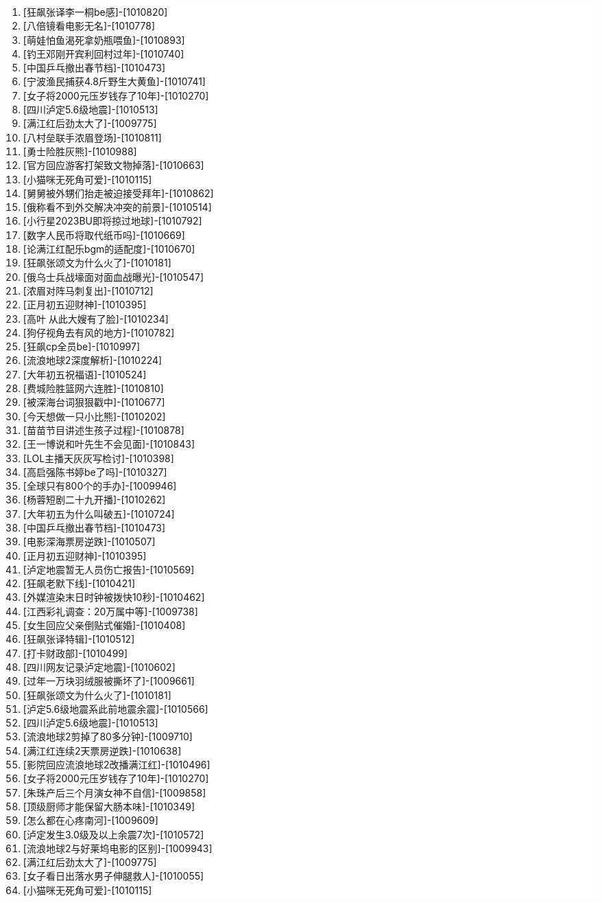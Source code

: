 1. [狂飙张译李一桐be感]-[1010820]
1. [八倍镜看电影无名]-[1010778]
1. [萌娃怕鱼渴死拿奶瓶喂鱼]-[1010893]
1. [钓王邓刚开宾利回村过年]-[1010740]
1. [中国乒乓撤出春节档]-[1010473]
1. [宁波渔民捕获4.8斤野生大黄鱼]-[1010741]
1. [女子将2000元压岁钱存了10年]-[1010270]
1. [四川泸定5.6级地震]-[1010513]
1. [满江红后劲太大了]-[1009775]
1. [八村垒联手浓眉登场]-[1010811]
1. [勇士险胜灰熊]-[1010988]
1. [官方回应游客打架致文物掉落]-[1010663]
1. [小猫咪无死角可爱]-[1010115]
1. [舅舅被外甥们抬走被迫接受拜年]-[1010862]
1. [俄称看不到外交解决冲突的前景]-[1010514]
1. [小行星2023BU即将掠过地球]-[1010792]
1. [数字人民币将取代纸币吗]-[1010669]
1. [论满江红配乐bgm的适配度]-[1010670]
1. [狂飙张颂文为什么火了]-[1010181]
1. [俄乌士兵战壕面对面血战曝光]-[1010547]
1. [浓眉对阵马刺复出]-[1010712]
1. [正月初五迎财神]-[1010395]
1. [高叶 从此大嫂有了脸]-[1010234]
1. [狗仔视角去有风的地方]-[1010782]
1. [狂飙cp全员be]-[1010997]
1. [流浪地球2深度解析]-[1010224]
1. [大年初五祝福语]-[1010524]
1. [费城险胜篮网六连胜]-[1010810]
1. [被深海台词狠狠戳中]-[1010677]
1. [今天想做一只小比熊]-[1010202]
1. [苗苗节目讲述生孩子过程]-[1010878]
1. [王一博说和叶先生不会见面]-[1010843]
1. [LOL主播天灰灰写检讨]-[1010398]
1. [高启强陈书婷be了吗]-[1010327]
1. [全球只有800个的手办]-[1009946]
1. [杨蓉短剧二十九开播]-[1010262]
1. [大年初五为什么叫破五]-[1010724]
1. [中国乒乓撤出春节档]-[1010473]
1. [电影深海票房逆跌]-[1010507]
1. [正月初五迎财神]-[1010395]
1. [泸定地震暂无人员伤亡报告]-[1010569]
1. [狂飙老默下线]-[1010421]
1. [外媒渲染末日时钟被拨快10秒]-[1010462]
1. [江西彩礼调查：20万属中等]-[1009738]
1. [女生回应父亲倒贴式催婚]-[1010408]
1. [狂飙张译特辑]-[1010512]
1. [打卡财政部]-[1010499]
1. [四川网友记录泸定地震]-[1010602]
1. [过年一万块羽绒服被撕坏了]-[1009661]
1. [狂飙张颂文为什么火了]-[1010181]
1. [泸定5.6级地震系此前地震余震]-[1010566]
1. [四川泸定5.6级地震]-[1010513]
1. [流浪地球2剪掉了80多分钟]-[1009710]
1. [满江红连续2天票房逆跌]-[1010638]
1. [影院回应流浪地球2改播满江红]-[1010496]
1. [女子将2000元压岁钱存了10年]-[1010270]
1. [朱珠产后三个月演女神不自信]-[1009858]
1. [顶级厨师才能保留大肠本味]-[1010349]
1. [怎么都在心疼南河]-[1009609]
1. [泸定发生3.0级及以上余震7次]-[1010572]
1. [流浪地球2与好莱坞电影的区别]-[1009943]
1. [满江红后劲太大了]-[1009775]
1. [女子看日出落水男子伸腿救人]-[1010055]
1. [小猫咪无死角可爱]-[1010115]